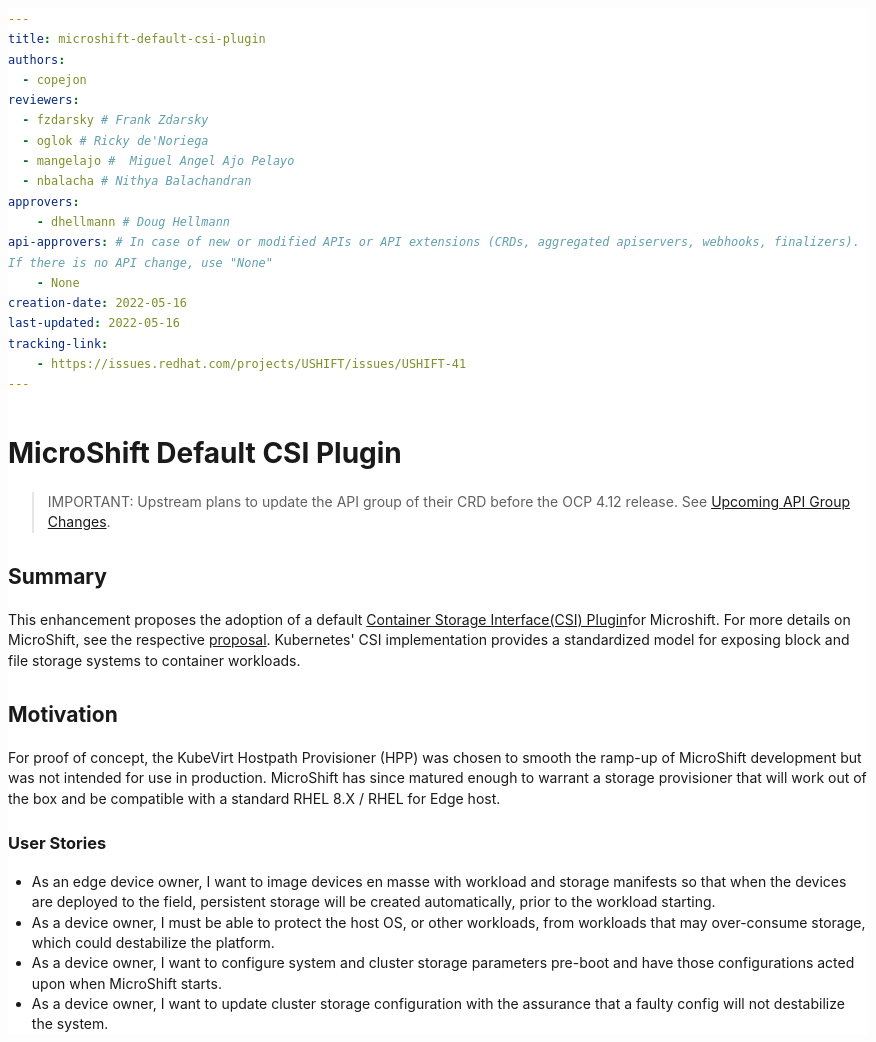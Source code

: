 ```yaml
---
title: microshift-default-csi-plugin
authors:
  - copejon
reviewers:
  - fzdarsky # Frank Zdarsky
  - oglok # Ricky de'Noriega
  - mangelajo #  Miguel Angel Ajo Pelayo
  - nbalacha # Nithya Balachandran
approvers:
    - dhellmann # Doug Hellmann
api-approvers: # In case of new or modified APIs or API extensions (CRDs, aggregated apiservers, webhooks, finalizers). If there is no API change, use "None"
    - None
creation-date: 2022-05-16
last-updated: 2022-05-16
tracking-link:
    - https://issues.redhat.com/projects/USHIFT/issues/USHIFT-41
---
```

# MicroShift Default CSI Plugin

> IMPORTANT: Upstream plans to update the API group of their CRD before the OCP 4.12 release.
See [Upcoming API Group Changes](#upcoming-api-group-changes).

## Summary

This enhancement proposes the adoption of a
default [Container Storage Interface(CSI) Plugin](https://kubernetes-csi.github.io/docs/)for Microshift. For more
details on MicroShift, see the respective [proposal](./kubernetes-for-device-edge.md). Kubernetes' CSI implementation
provides a standardized model for exposing block and file storage systems to container workloads.

## Motivation

For proof of concept, the KubeVirt Hostpath Provisioner (HPP) was chosen to smooth the ramp-up of MicroShift development
but was not intended for use in production. MicroShift has since matured enough to warrant a storage provisioner that
will work out of the box and be compatible with a standard RHEL 8.X / RHEL for Edge host.

### User Stories

* As an edge device owner, I want to image devices en masse with workload and storage manifests so that when the devices
  are deployed to the field, persistent storage will be created automatically, prior to the workload starting.
* As a device owner, I must be able to protect the host OS, or other workloads, from workloads that may over-consume
  storage, which could destabilize the platform.
* As a device owner, I want to configure system and cluster storage parameters pre-boot and have those configurations
  acted upon when MicroShift starts.
* As a device owner, I want to update cluster storage configuration with the assurance that a faulty config will not
  destabilize the system.
